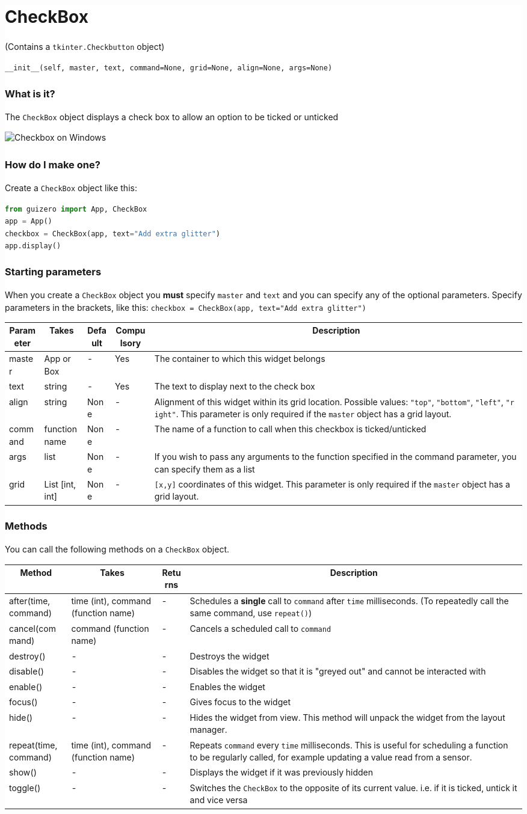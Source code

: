 # CheckBox

(Contains a `tkinter.Checkbutton` object)

`__init__(self, master, text, command=None, grid=None, align=None, args=None)`

### What is it?
The `CheckBox` object displays a check box to allow an option to be ticked or unticked

![Checkbox on Windows](images/checkbox_windows.png)

### How do I make one?

Create a `CheckBox` object like this:

```python
from guizero import App, CheckBox
app = App()
checkbox = CheckBox(app, text="Add extra glitter")
app.display()
```

### Starting parameters

When you create a `CheckBox` object you **must** specify `master` and `text` and you can specify any of the optional parameters. Specify parameters in the brackets, like this: `checkbox = CheckBox(app, text="Add extra glitter")`

| Parameter | Takes | Default | Compulsory | Description                         |
| --------- | --------- | ------- | ---------- | -------------------------|
| master    | App or Box   | - | Yes       | The container to which this widget belongs
| text   | string    | -  | Yes         | The text to display next to the check box |
| align   | string     | None     | -         | Alignment of this widget within its grid location. Possible values: `"top"`, `"bottom"`, `"left"`, `"right"`. This parameter is only required if the `master` object has a grid layout.  |
| command | function name | None | -   | The name of a function to call when this checkbox is ticked/unticked |
| args    | list  | None | -       | If you wish to pass any arguments to the function specified in the command parameter, you can specify them as a list |
| grid   | List [int, int]   | None     | -         | `[x,y]` coordinates of this widget. This parameter is only required if the `master` object has a grid layout. |


### Methods

You can call the following methods on a `CheckBox` object.

| Method        | Takes     | Returns    | Description                |
| ------------- | ------------- | ---------- | -------------------------- |
| after(time, command)   | time (int), command (function name)   | -          | Schedules a **single** call to `command` after `time` milliseconds. (To repeatedly call the same command, use `repeat()`)  |
| cancel(command)   | command (function name) | -          | Cancels a scheduled call to `command`    |
| destroy()   | -  | -          | Destroys the widget    |
| disable()  | - | -          | Disables the widget so that it is "greyed out" and cannot be interacted with   |
| enable()  | -  | -          | Enables the widget   |
| focus()  | -  | -          | Gives focus to the widget |
| hide()  | -   | -          | Hides the widget from view. This method will unpack the widget from the layout manager.   |
| repeat(time, command)  | time (int), command (function name)  | -          | Repeats `command` every `time` milliseconds. This is useful for scheduling a function to be regularly called, for example updating a value read from a sensor.   |
| show()  | - | -          | Displays the widget if it was previously hidden  |
| toggle() | - | - |  Switches the `CheckBox` to the opposite of its current value. i.e. if it is ticked, untick it and vice versa |